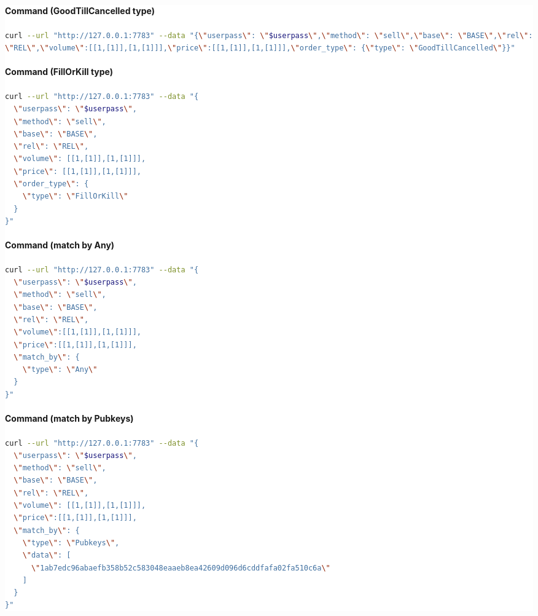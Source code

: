 #### Command (GoodTillCancelled type)

```bash
curl --url "http://127.0.0.1:7783" --data "{\"userpass\": \"$userpass\",\"method\": \"sell\",\"base\": \"BASE\",\"rel\": \"REL\",\"volume\":[[1,[1]],[1,[1]]],\"price\":[[1,[1]],[1,[1]]],\"order_type\": {\"type\": \"GoodTillCancelled\"}}"
```

#### Command (FillOrKill type)

```bash
curl --url "http://127.0.0.1:7783" --data "{
  \"userpass\": \"$userpass\",
  \"method\": \"sell\",
  \"base\": \"BASE\",
  \"rel\": \"REL\",
  \"volume\": [[1,[1]],[1,[1]]],
  \"price\": [[1,[1]],[1,[1]]],
  \"order_type\": {
    \"type\": \"FillOrKill\"
  }
}"
```

#### Command (match by Any)

```bash
curl --url "http://127.0.0.1:7783" --data "{
  \"userpass\": \"$userpass\",
  \"method\": \"sell\",
  \"base\": \"BASE\",
  \"rel\": \"REL\",
  \"volume\":[[1,[1]],[1,[1]]],
  \"price\":[[1,[1]],[1,[1]]],
  \"match_by\": {
    \"type\": \"Any\"
  }
}"
```

#### Command (match by Pubkeys)

```bash
curl --url "http://127.0.0.1:7783" --data "{
  \"userpass\": \"$userpass\",
  \"method\": \"sell\",
  \"base\": \"BASE\",
  \"rel\": \"REL\",
  \"volume\": [[1,[1]],[1,[1]]],
  \"price\":[[1,[1]],[1,[1]]],
  \"match_by\": {
    \"type\": \"Pubkeys\",
    \"data\": [
      \"1ab7edc96abaefb358b52c583048eaaeb8ea42609d096d6cddfafa02fa510c6a\"
    ]
  }
}"
```
